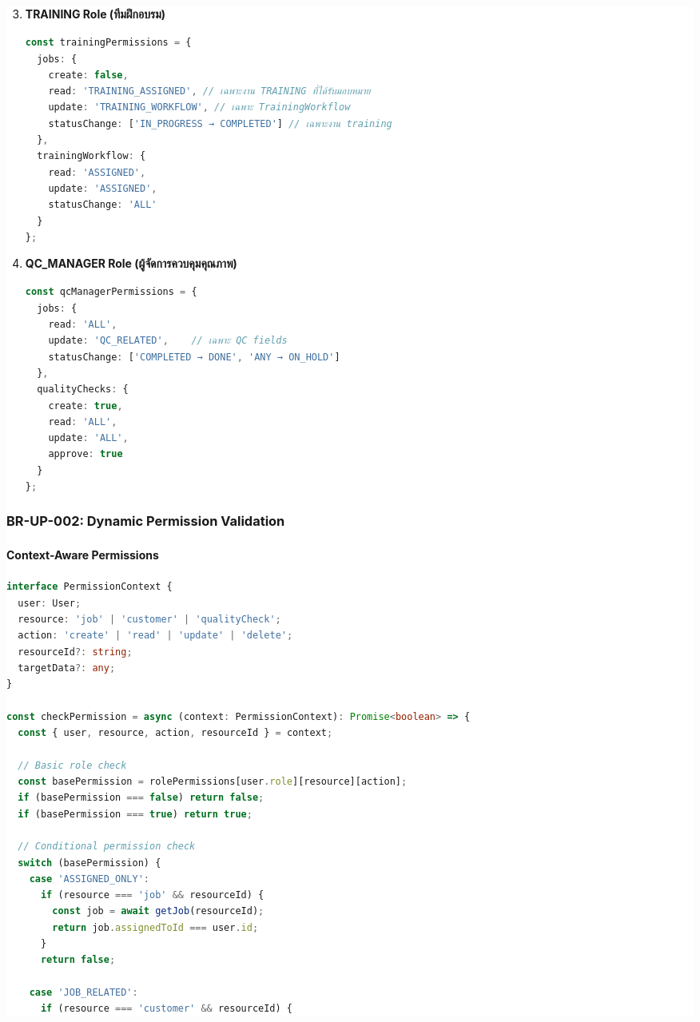3. **TRAINING Role (ทีมฝึกอบรม)**
   ```typescript
   const trainingPermissions = {
     jobs: {
       create: false,
       read: 'TRAINING_ASSIGNED', // เฉพาะงาน TRAINING ที่ได้รับมอบหมาย
       update: 'TRAINING_WORKFLOW', // เฉพาะ TrainingWorkflow
       statusChange: ['IN_PROGRESS → COMPLETED'] // เฉพาะงาน training
     },
     trainingWorkflow: {
       read: 'ASSIGNED',
       update: 'ASSIGNED',
       statusChange: 'ALL'
     }
   };
   ```

4. **QC_MANAGER Role (ผู้จัดการควบคุมคุณภาพ)**
   ```typescript
   const qcManagerPermissions = {
     jobs: {
       read: 'ALL',
       update: 'QC_RELATED',    // เฉพาะ QC fields
       statusChange: ['COMPLETED → DONE', 'ANY → ON_HOLD']
     },
     qualityChecks: {
       create: true,
       read: 'ALL',
       update: 'ALL',
       approve: true
     }
   };
   ```

### **BR-UP-002: Dynamic Permission Validation**

#### **Context-Aware Permissions**
```typescript
interface PermissionContext {
  user: User;
  resource: 'job' | 'customer' | 'qualityCheck';
  action: 'create' | 'read' | 'update' | 'delete';
  resourceId?: string;
  targetData?: any;
}

const checkPermission = async (context: PermissionContext): Promise<boolean> => {
  const { user, resource, action, resourceId } = context;

  // Basic role check
  const basePermission = rolePermissions[user.role][resource][action];
  if (basePermission === false) return false;
  if (basePermission === true) return true;

  // Conditional permission check
  switch (basePermission) {
    case 'ASSIGNED_ONLY':
      if (resource === 'job' && resourceId) {
        const job = await getJob(resourceId);
        return job.assignedToId === user.id;
      }
      return false;

    case 'JOB_RELATED':
      if (resource === 'customer' && resourceId) {
```

  [JobStatus.NEW]: {
  [JobStatus.ASSIGNED]: {
  [JobStatus.IN_PROGRESS]: {
  [JobStatus.COMPLETED]: {
  [JobStatus.ON_HOLD]: {
  [JobStatus.CANCELLED]: {